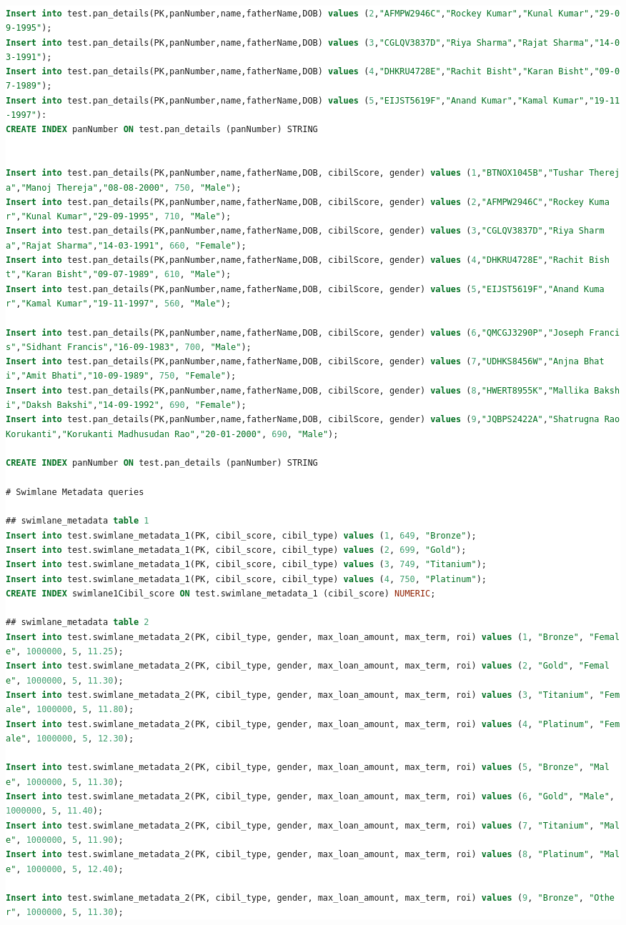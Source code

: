 ```sql
Insert into test.pan_details(PK,panNumber,name,fatherName,DOB) values (2,"AFMPW2946C","Rockey Kumar","Kunal Kumar","29-09-1995");
Insert into test.pan_details(PK,panNumber,name,fatherName,DOB) values (3,"CGLQV3837D","Riya Sharma","Rajat Sharma","14-03-1991");
Insert into test.pan_details(PK,panNumber,name,fatherName,DOB) values (4,"DHKRU4728E","Rachit Bisht","Karan Bisht","09-07-1989");
Insert into test.pan_details(PK,panNumber,name,fatherName,DOB) values (5,"EIJST5619F","Anand Kumar","Kamal Kumar","19-11-1997"):
CREATE INDEX panNumber ON test.pan_details (panNumber) STRING


Insert into test.pan_details(PK,panNumber,name,fatherName,DOB, cibilScore, gender) values (1,"BTNOX1045B","Tushar Thereja","Manoj Thereja","08-08-2000", 750, "Male");
Insert into test.pan_details(PK,panNumber,name,fatherName,DOB, cibilScore, gender) values (2,"AFMPW2946C","Rockey Kumar","Kunal Kumar","29-09-1995", 710, "Male");
Insert into test.pan_details(PK,panNumber,name,fatherName,DOB, cibilScore, gender) values (3,"CGLQV3837D","Riya Sharma","Rajat Sharma","14-03-1991", 660, "Female");
Insert into test.pan_details(PK,panNumber,name,fatherName,DOB, cibilScore, gender) values (4,"DHKRU4728E","Rachit Bisht","Karan Bisht","09-07-1989", 610, "Male");
Insert into test.pan_details(PK,panNumber,name,fatherName,DOB, cibilScore, gender) values (5,"EIJST5619F","Anand Kumar","Kamal Kumar","19-11-1997", 560, "Male");

Insert into test.pan_details(PK,panNumber,name,fatherName,DOB, cibilScore, gender) values (6,"QMCGJ3290P","Joseph Francis","Sidhant Francis","16-09-1983", 700, "Male");
Insert into test.pan_details(PK,panNumber,name,fatherName,DOB, cibilScore, gender) values (7,"UDHKS8456W","Anjna Bhati","Amit Bhati","10-09-1989", 750, "Female");
Insert into test.pan_details(PK,panNumber,name,fatherName,DOB, cibilScore, gender) values (8,"HWERT8955K","Mallika Bakshi","Daksh Bakshi","14-09-1992", 690, "Female");
Insert into test.pan_details(PK,panNumber,name,fatherName,DOB, cibilScore, gender) values (9,"JQBPS2422A","Shatrugna Rao Korukanti","Korukanti Madhusudan Rao","20-01-2000", 690, "Male");

CREATE INDEX panNumber ON test.pan_details (panNumber) STRING

# Swimlane Metadata queries

## swimlane_metadata table 1
Insert into test.swimlane_metadata_1(PK, cibil_score, cibil_type) values (1, 649, "Bronze");
Insert into test.swimlane_metadata_1(PK, cibil_score, cibil_type) values (2, 699, "Gold");
Insert into test.swimlane_metadata_1(PK, cibil_score, cibil_type) values (3, 749, "Titanium");
Insert into test.swimlane_metadata_1(PK, cibil_score, cibil_type) values (4, 750, "Platinum");
CREATE INDEX swimlane1Cibil_score ON test.swimlane_metadata_1 (cibil_score) NUMERIC;

## swimlane_metadata table 2
Insert into test.swimlane_metadata_2(PK, cibil_type, gender, max_loan_amount, max_term, roi) values (1, "Bronze", "Female", 1000000, 5, 11.25);
Insert into test.swimlane_metadata_2(PK, cibil_type, gender, max_loan_amount, max_term, roi) values (2, "Gold", "Female", 1000000, 5, 11.30);
Insert into test.swimlane_metadata_2(PK, cibil_type, gender, max_loan_amount, max_term, roi) values (3, "Titanium", "Female", 1000000, 5, 11.80);
Insert into test.swimlane_metadata_2(PK, cibil_type, gender, max_loan_amount, max_term, roi) values (4, "Platinum", "Female", 1000000, 5, 12.30);

Insert into test.swimlane_metadata_2(PK, cibil_type, gender, max_loan_amount, max_term, roi) values (5, "Bronze", "Male", 1000000, 5, 11.30);
Insert into test.swimlane_metadata_2(PK, cibil_type, gender, max_loan_amount, max_term, roi) values (6, "Gold", "Male", 1000000, 5, 11.40);
Insert into test.swimlane_metadata_2(PK, cibil_type, gender, max_loan_amount, max_term, roi) values (7, "Titanium", "Male", 1000000, 5, 11.90);
Insert into test.swimlane_metadata_2(PK, cibil_type, gender, max_loan_amount, max_term, roi) values (8, "Platinum", "Male", 1000000, 5, 12.40);

Insert into test.swimlane_metadata_2(PK, cibil_type, gender, max_loan_amount, max_term, roi) values (9, "Bronze", "Other", 1000000, 5, 11.30);
```